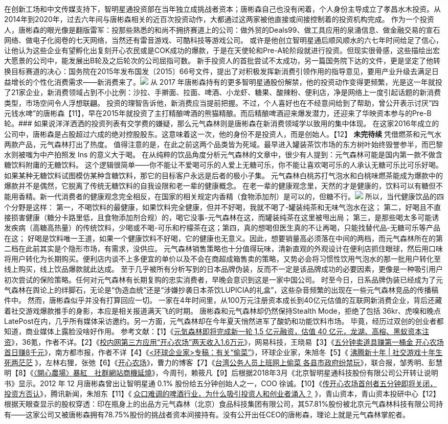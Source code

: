 在创新工场和中文传媒支持下，智明星通投资部在当年独立成挑战者资本；唐彬森自己也没有闲着，个人身份主导成立了孝昌水木投资。从2014年到2020年，过去六年间与唐彬森相关的近百次投资动作，大都通过这两家被他直接或间接控制着的投资机构完成。
作为一个投资人，唐彬森的眼光像是翻版雷军：投那些熟悉的和尚不拥挤赛道上的公司：做外贸的Deals99、做工具应用的泉涌信息、做金融交易的宣石网络、做电子化阅卷的七天网络，当然还有雷音游戏、可酷科技等游戏公司。
或许是他创立智明星通后顺风顺水的六七年时间给足了信心，让他认为这些企业有望孵化出复刻开心农民或是COK成功的爆款，于是在天使轮和Pre-A轮阶段就进行投资。但现实很骨感，这些描绘出宏大愿景的公司中，能发展出B轮及之后轮次的公司屈指可数。
新手投资人的首批尝试不太成功，另一篇国务院下达的文件，更是坚定了他转换目标赛道的决心：国务院在2015年发布国发〔2015〕66号文件，提出了对积极发挥新消费引领作用的指导意见，要用产业升级去满足日益增长的个性化消费需求——新消费来了。<img src="https://wx3.sinaimg.cn/large/a719f333ly1gfxmymfe0oj20c909ldlm.jpg" referrerpolicy="no-referrer">
从 2017 年唐彬森持有的更多智明星通股份解禁，他的投资动作变得更频繁，光是这一年就投了21家企业，新消费领域占到不小比例：沙拉、手擀面、拉面、啤酒、小龙虾、糖果、酸辣粉、便利店，净是网络上一度引起话题的新消费类型，市场空间令人浮想联翩。
投资的理智告诉他，新消费应当提前把握。不过，个人喜好也在不经意间给到了帮助，曾公开表示讨厌“四元钱水啤”的唐彬森【11】，早在2015年就投资了主打精酿啤酒的熊猫精酿。而后精酿啤酒迎来爆发潜力，还迎来了华映资本参与的Pre-B轮。### 如果说洋洋洒洒的投资列表有交学费的嫌疑，那么元气森林则是唐彬森在新消费领域学以致用的集中体现。
在这家2016年成立的公司中，唐彬森是占股超过六成的绝对控股股东。这意味着这一次，他的身份不是投资人，而是创始人。【12】
<strong>未完待续</strong>
凭借燃茶和元气水两款产品，元气森林打出了热度。
值得注意的是，在此之前这两个品类皆为死域。最早进入罐装茶饮市场的东方树叶始终毁誉参半，而巴黎水则被嗤为中产拍照发 Ins 的意义大于喝。
在从纯粹的饮品角度分析元气森林的文章中，很少有人提到：元气森林可能是国内第一款不做含糖饮料附庸的无糖饮料。
这个逻辑很简单——你不能让不爱喝可乐的人爱上无糖可乐，你不能让喜欢喝可乐的人承认无糖可乐比可乐好喝。如果某种无糖饮料试图模仿某种含糖饮料，那它的目标客户永远是后者的极小子集。
元气森林白桃苏打气泡水和白桃味燃茶能成为爆款中的爆款并不是偶然，它脱离了传统无糖饮料的自我设限和老一辈的健康概念。
在老一辈的健康观念里，天然的才是健康的，饮料可以有糖但不能用香精。新一代消费者的健康观念完全相反，在国家的相关规定内香精（食物添加剂）是可以的，但糖不行。<img src="https://wx4.sinaimg.cn/large/a719f333ly1gfxmywgx8lj20u00jtwgq.jpg" referrerpolicy="no-referrer">
所以，当代健康饮品的四个分野是这样：
第一，不喝饮料的最健康，如果饮料完全健康，但并不好喝，我就不喝了-罐装纯茶和无味气泡水在这；
第二，好喝且不直接损害健康（糖分卡路里低，且食物添加剂合规）的，喝它没事-元气森林在这，而罐装纯茶在这里被甩出局；
第三，是那些喝太多可能诱发疾病（高糖高热量）的传统饮料，少喝或不喝-可乐和柠檬茶在这；第四，真的想喝但医生真的不让再喝，只能找替代品-无糖可乐等产品在这；
好喝是饮料唯一王道，如果一个健康饮料不好喝，它的健康也无意义。因此，想要销量高必须落在中间的两档，而元气森林所在的第二档在此前其实是个隐形市场，有需求，没供应。
元气森林销售策略也十分值得玩味，清新直观的外观设计在便利店抓住眼球，然后用口味将用户转化为长期购买。便利店内谈不上多便宜的单价以及不会在商超成箱售卖的策略，又势必会将习惯性饮用气泡水的那一批用户转化至线上购买，线上饮品爆款就此达成。
至于几乎被所有分析写到的日本品牌伪装，反而不一定是该品牌成功的必要因素，更像是一种吸引用户初次尝试的保险策略。任何对元气森林有长期复购的忠实消费者，早晚会意识到这是一家中国公司。
时至今日，日系品牌伪装已经成为了元气森林在舆论上的绊脚石，无论是“伪造血统”还是“涉嫌抄袭日本茶饮LUPICIA的礼盒”，这些杂音频繁的出现在一些元气森林竞品的传播稿件中。
然而，唐彬森似乎并没有打算回应一切。
一家在4年时间里，从100万元注册资本成长到40亿元估值的互联网新消费企业，背后还藏着社交游戏爆款推手的身影，本应是相关报道满天飞的时期。
唐彬森和元气森林却仍然保持Stealth Mode，拒绝了包括 36kr、虎嗅和晚点LatePost在内，几乎所有媒体采访邀约。另一方面，元气森林却在今年夏天悄然进军了酸奶和功能饮料市场。
毕竟，经历过双创的创业者都知道，商业媒体上露脸没啥好作用。
参考文献：【1】《[元気森林即将完成新一轮 1.5 亿元融资，估值 40 亿元，龙湖、高榕、黑蚁资本注资](https://36kr.com/newsflashes/188684)》，36氪，作者不详。【2】《[校内网第三方应用“开心农场”两天收入1.6万元](http://tech.163.com/08/1219/12/4THBURQE000915BF.html)》，网易科技，王晓易【3】《[五分钟卖道具赚第一桶金 开心农场首日赚8千元](http://epaper.oeeee.com/epaper/A/html/2009-02/07/node_2731.htm)》，南方都市报，作者不详【4】《[&lt;环球企业家&gt;专稿：有关“偷菜”](https://www.reuters.com/article/idCNCHINA-2895120100825)》，环球企业家，朱旭冬【5】《 [沸腾新十年](https://mp.weixin.qq.com/s?__biz=MjM5ODU2NTIwMA==&amp;mid=2648458903&amp;idx=1&amp;sn=a962027508b9d72466218cfa28821f49&amp;scene=21#wechat_redirect)[ | ](https://mp.weixin.qq.com/s?__biz=MjM5ODU2NTIwMA==&amp;mid=2648458903&amp;idx=1&amp;sn=a962027508b9d72466218cfa28821f49&amp;scene=21#wechat_redirect)[社交游戏](https://mp.weixin.qq.com/s?__biz=MjM5ODU2NTIwMA==&amp;mid=2648458903&amp;idx=1&amp;sn=a962027508b9d72466218cfa28821f49&amp;scene=21#wechat_redirect)[十年生死两茫](https://mp.weixin.qq.com/s?__biz=MjM5ODU2NTIwMA==&amp;mid=2648458903&amp;idx=1&amp;sn=a962027508b9d72466218cfa28821f49&amp;scene=21#wechat_redirect)[茫](https://mp.weixin.qq.com/s?__biz=MjM5ODU2NTIwMA==&amp;mid=2648458903&amp;idx=1&amp;sn=a962027508b9d72466218cfa28821f49&amp;scene=21#wechat_redirect) 》，左林右狸，张弛【6】《[开心农场](http://shiningray.cn/happy-farm.html)》，曹力的博客【7】《[台湾公务人员上班网上偷菜 各县市政府纷禁玩](http://tech.sina.com.cn/i/2009-10-14/08253504854.shtml)》，联合报，邹秀明、彭慧明【8】《[〈開心農場〉暴紅　社群網站商機延燒](https://www.businesstoday.com.tw/article/category/80394/post/200910220012/%E3%80%88%E9%96%8B%E5%BF%83%E8%BE%B2%E5%A0%B4%E3%80%89%E6%9A%B4%E7%B4%85%E3%80%80%E7%A4%BE%E7%BE%A4%E7%B6%B2%E7%AB%99%E5%95%86%E6%A9%9F%E5%BB%B6%E7%87%92)》，今周刊，赖筱凡【9】后根据2018年3月《北京智明星通科技股份有限公司公开转让说明书》显示。2012 年 12 月唐彬森曾出让智明星通 0.1% 股份给五分钟创始人之一，COO 徐诚。【10】《[传开心农场首创者五分钟即将关闭，投资方否认](https://tech.qq.com/a/20121227/000183.htm)》，腾讯新闻，朱旭东【11】《 [众口难调的啤酒行业，为什么吸引投资人和创业者涌入](https://mp.weixin.qq.com/s?__biz=MzI0ODA0OTc2OA==&amp;mid=2650003265&amp;idx=1&amp;sn=9053024c35453061657c0a0dbaee446d&amp;scene=21#wechat_redirect)[？](https://mp.weixin.qq.com/s?__biz=MzI0ODA0OTc2OA==&amp;mid=2650003265&amp;idx=1&amp;sn=9053024c35453061657c0a0dbaee446d&amp;scene=21#wechat_redirect) 》，青山资本，青山资本投研中心【12】根据天眼查显示的股权穿透：印在瓶身上的出品方元气森林（北京）食品科技集团有限公司，其57.81%股份被北京元气森林科技有限公司持有——这家公司又被唐彬森拥有78.75%股份的挑战者资本间接持有。没有公开出任CEO的唐彬森，理论上就是元气森林掌舵者。​​​​
